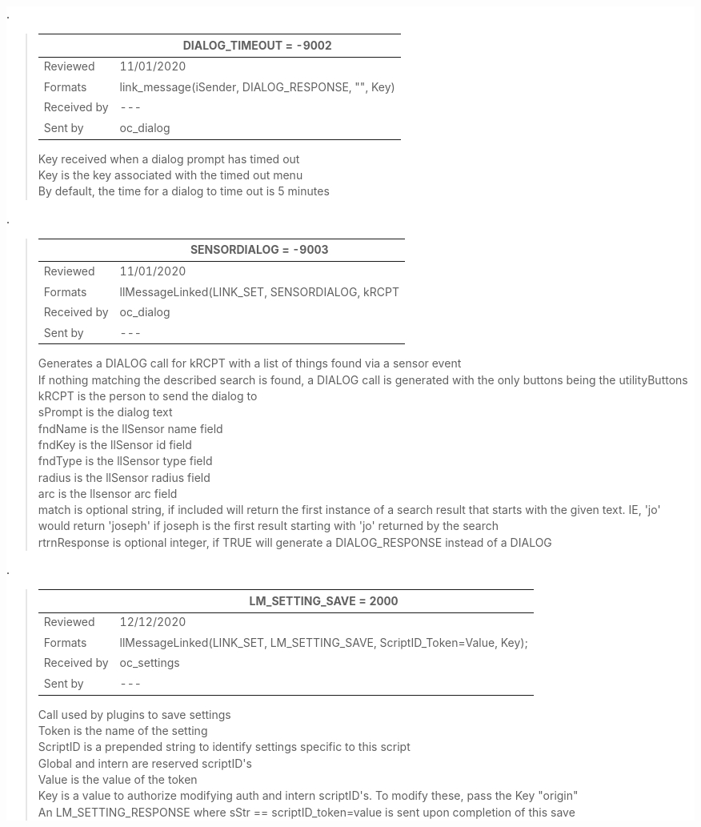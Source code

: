 .

>  &nbsp; | DIALOG_TIMEOUT = -9002
>---------|----------
>Reviewed | 11/01/2020
>Formats | link_message(iSender, DIALOG_RESPONSE, "", Key)
>Received by | ---
>Sent by | oc_dialog
>
>Key received when a dialog prompt has timed out<br>
>Key is the key associated with the timed out menu<br>
>By default, the time for a dialog to time out is 5 minutes<br>

.

>  &nbsp; | SENSORDIALOG = -9003
>---------|----------
>Reviewed | 11/01/2020
>Formats | llMessageLinked(LINK_SET, SENSORDIALOG, kRCPT|sPrompt|fndName\`fndKey\`fndType\`radius\`arc\`match\`rtrnResponse\|utilityButtons\|iAuth, Key);
>Received by | oc_dialog
>Sent by | ---
>
>Generates a DIALOG call for kRCPT with a list of things found via a sensor event<br>
>If nothing matching the described search is found, a DIALOG call is generated with the only buttons being the utilityButtons<br>
>kRCPT is the person to send the dialog to<br>
>sPrompt is the dialog text<br>
>fndName is the llSensor name field<br>
>fndKey is the llSensor id field<br>
>fndType is the llSensor type field<br>
>radius is the llSensor radius field<br>
>arc is the llsensor arc field<br>
>match is optional string, if included will return the first instance of a search result that starts with the given text. IE, 'jo' would return 'joseph' if joseph is the first result starting with 'jo' returned by the search<br>
>rtrnResponse is optional integer, if TRUE will generate a DIALOG_RESPONSE instead of a DIALOG<br>

.

>  &nbsp; | LM_SETTING_SAVE = 2000
>---------|----------
>Reviewed | 12/12/2020
>Formats | llMessageLinked(LINK_SET, LM_SETTING_SAVE, ScriptID_Token=Value, Key);
>Received by | oc_settings
>Sent by | ---
>
>Call used by plugins to save settings<br>
>Token is the name of the setting<br>
>ScriptID is a prepended string to identify settings specific to this script<br>
>Global and intern are reserved scriptID's<br>
>Value is the value of the token<br>
>Key is a value to authorize modifying auth and intern scriptID's. To modify these, pass the Key "origin"<br>
>An LM_SETTING_RESPONSE where sStr == scriptID_token=value is sent upon completion of this save<br>
